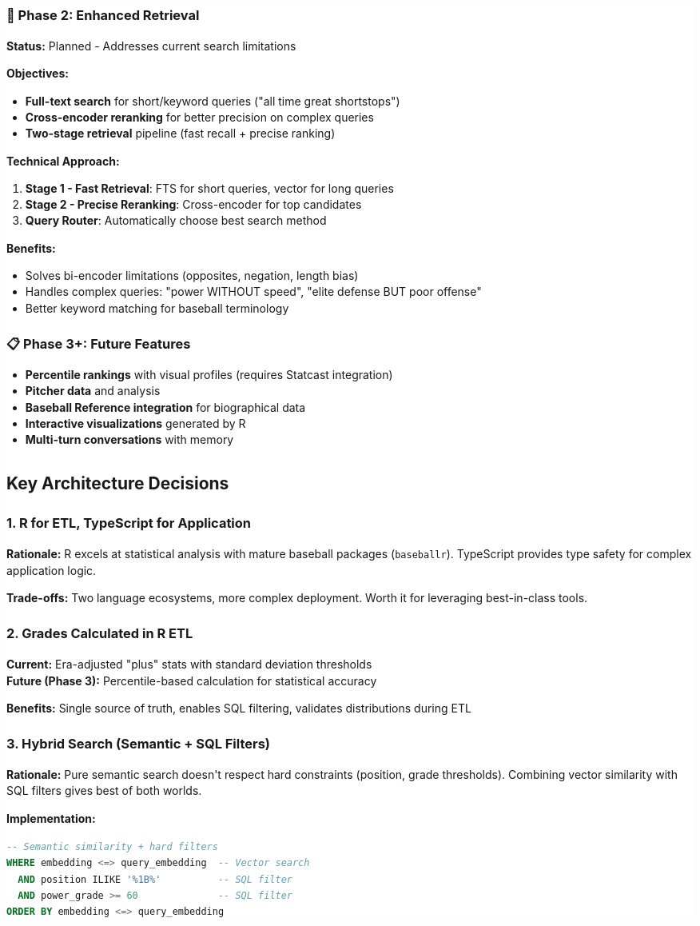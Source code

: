 ### 🎯 Phase 2: Enhanced Retrieval
**Status:** Planned - Addresses current search limitations

**Objectives:**
- **Full-text search** for short/keyword queries ("all time great shortstops")
- **Cross-encoder reranking** for better precision on complex queries  
- **Two-stage retrieval** pipeline (fast recall + precise ranking)

**Technical Approach:**
1. **Stage 1 - Fast Retrieval**: FTS for short queries, vector for long queries
2. **Stage 2 - Precise Reranking**: Cross-encoder for top candidates
3. **Query Router**: Automatically choose best search method

**Benefits:**
- Solves bi-encoder limitations (opposites, negation, length bias)
- Handles complex queries: "power WITHOUT speed", "elite defense BUT poor offense"
- Better keyword matching for baseball terminology

### 📋 Phase 3+: Future Features
- **Percentile rankings** with visual profiles (requires Statcast integration)
- **Pitcher data** and analysis
- **Baseball Reference integration** for biographical data
- **Interactive visualizations** generated by R
- **Multi-turn conversations** with memory

## Key Architecture Decisions

### 1. **R for ETL, TypeScript for Application**
**Rationale:** R excels at statistical analysis with mature baseball packages (`baseballr`). TypeScript provides type safety for complex application logic.

**Trade-offs:** Two language ecosystems, more complex deployment. Worth it for leveraging best-in-class tools.

### 2. **Grades Calculated in R ETL**
**Current:** Era-adjusted "plus" stats with standard deviation thresholds  
**Future (Phase 3):** Percentile-based calculation for statistical accuracy

**Benefits:** Single source of truth, enables SQL filtering, validates distributions during ETL

### 3. **Hybrid Search (Semantic + SQL Filters)**
**Rationale:** Pure semantic search doesn't respect hard constraints (position, grade thresholds). Combining vector similarity with SQL filters gives best of both worlds.

**Implementation:**
```sql
-- Semantic similarity + hard filters
WHERE embedding <=> query_embedding  -- Vector search
  AND position ILIKE '%1B%'          -- SQL filter
  AND power_grade >= 60              -- SQL filter
ORDER BY embedding <=> query_embedding
```
